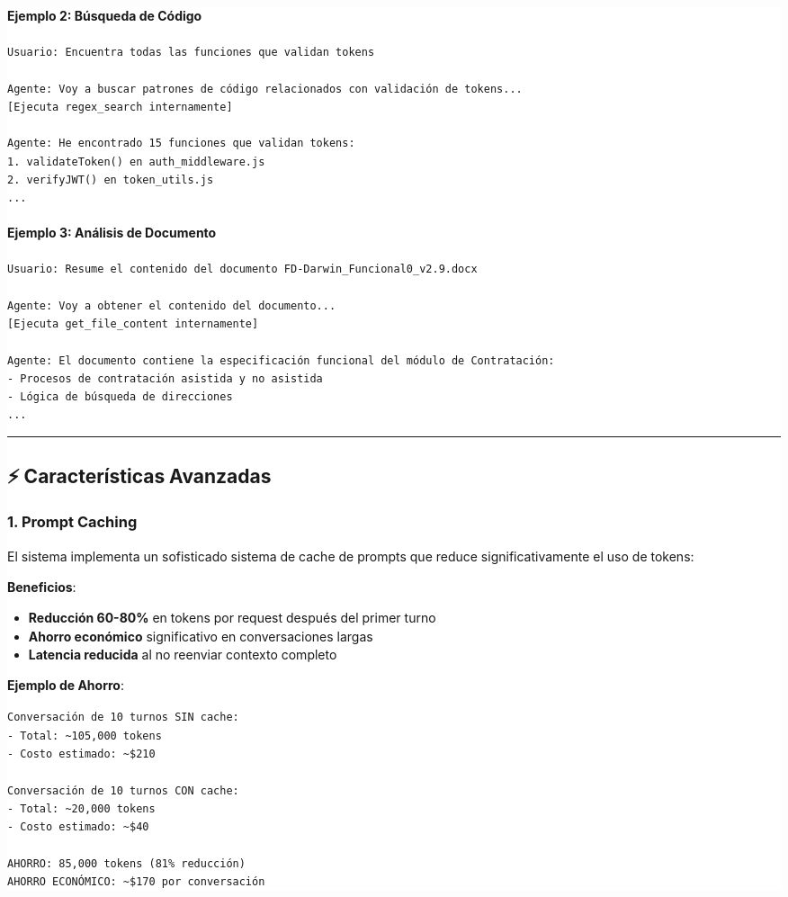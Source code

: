 #### Ejemplo 2: Búsqueda de Código
```
Usuario: Encuentra todas las funciones que validan tokens

Agente: Voy a buscar patrones de código relacionados con validación de tokens...
[Ejecuta regex_search internamente]

Agente: He encontrado 15 funciones que validan tokens:
1. validateToken() en auth_middleware.js
2. verifyJWT() en token_utils.js
...
```

#### Ejemplo 3: Análisis de Documento
```
Usuario: Resume el contenido del documento FD-Darwin_Funcional0_v2.9.docx

Agente: Voy a obtener el contenido del documento...
[Ejecuta get_file_content internamente]

Agente: El documento contiene la especificación funcional del módulo de Contratación:
- Procesos de contratación asistida y no asistida
- Lógica de búsqueda de direcciones
...
```

---

## ⚡ Características Avanzadas

### 1. Prompt Caching

El sistema implementa un sofisticado sistema de cache de prompts que reduce significativamente el uso de tokens:

**Beneficios**:
- **Reducción 60-80%** en tokens por request después del primer turno
- **Ahorro económico** significativo en conversaciones largas
- **Latencia reducida** al no reenviar contexto completo

**Ejemplo de Ahorro**:
```
Conversación de 10 turnos SIN cache:
- Total: ~105,000 tokens
- Costo estimado: ~$210

Conversación de 10 turnos CON cache:
- Total: ~20,000 tokens
- Costo estimado: ~$40

AHORRO: 85,000 tokens (81% reducción)
AHORRO ECONÓMICO: ~$170 por conversación
```
